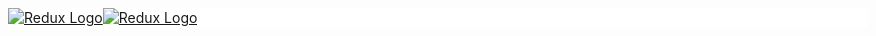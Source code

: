 <a href="../index.html" class="footerLogoLink_MyFc"><img src="../../d33wubrfki0l68.cloudfront.net/0834d0215db51e91525a25acf97433051f280f2f/c30f5/img/redux.svg" alt="Redux Logo" class="themedImage_1VuW themedImage--light_3UqQ footer__logo" /><img src="../../d33wubrfki0l68.cloudfront.net/0834d0215db51e91525a25acf97433051f280f2f/c30f5/img/redux.svg" alt="Redux Logo" class="themedImage_1VuW themedImage--dark_hz6m footer__logo" /></a>
